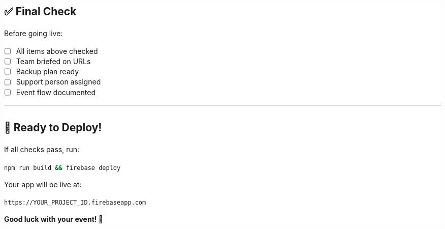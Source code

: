 
## ✅ Final Check

Before going live:
- [ ] All items above checked
- [ ] Team briefed on URLs
- [ ] Backup plan ready
- [ ] Support person assigned
- [ ] Event flow documented

---

## 🎉 Ready to Deploy!

If all checks pass, run:
```bash
npm run build && firebase deploy
```

Your app will be live at:
```
https://YOUR_PROJECT_ID.firebaseapp.com
```

**Good luck with your event! 🚀**

